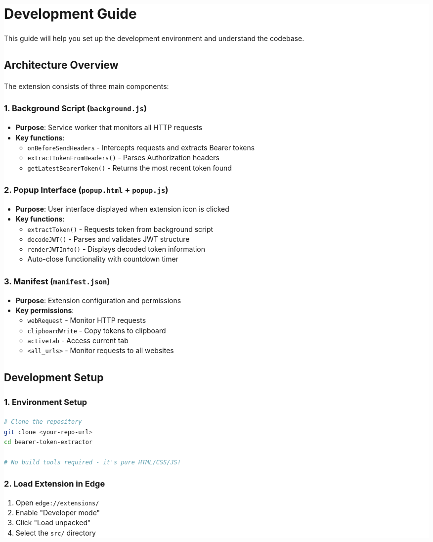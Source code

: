 # Development Guide

This guide will help you set up the development environment and understand the codebase.

## Architecture Overview

The extension consists of three main components:

### 1. Background Script (`background.js`)

- **Purpose**: Service worker that monitors all HTTP requests
- **Key functions**:
  - `onBeforeSendHeaders` - Intercepts requests and extracts Bearer tokens
  - `extractTokenFromHeaders()` - Parses Authorization headers
  - `getLatestBearerToken()` - Returns the most recent token found

### 2. Popup Interface (`popup.html` + `popup.js`)

- **Purpose**: User interface displayed when extension icon is clicked
- **Key functions**:
  - `extractToken()` - Requests token from background script
  - `decodeJWT()` - Parses and validates JWT structure
  - `renderJWTInfo()` - Displays decoded token information
  - Auto-close functionality with countdown timer

### 3. Manifest (`manifest.json`)

- **Purpose**: Extension configuration and permissions
- **Key permissions**:
  - `webRequest` - Monitor HTTP requests
  - `clipboardWrite` - Copy tokens to clipboard
  - `activeTab` - Access current tab
  - `<all_urls>` - Monitor requests to all websites

## Development Setup

### 1. Environment Setup

```bash
# Clone the repository
git clone <your-repo-url>
cd bearer-token-extractor

# No build tools required - it's pure HTML/CSS/JS!
```

### 2. Load Extension in Edge

1. Open `edge://extensions/`
2. Enable "Developer mode"
3. Click "Load unpacked"
4. Select the `src/` directory
